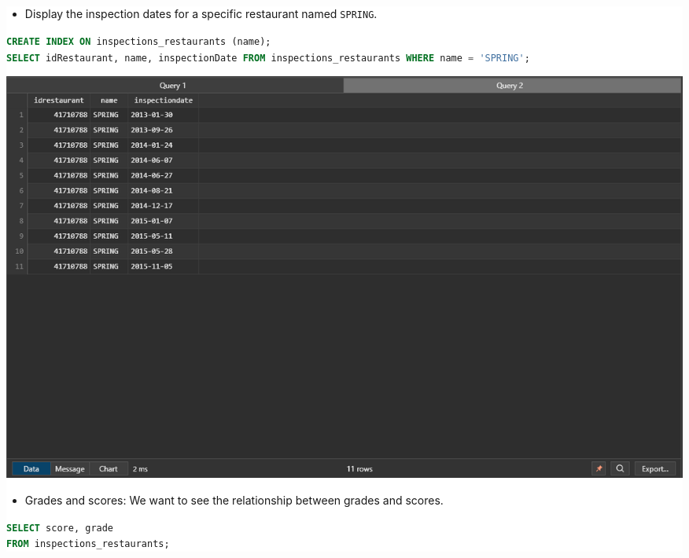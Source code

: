 - Display the inspection dates for a specific restaurant named `SPRING`.

```sql
CREATE INDEX ON inspections_restaurants (name);
SELECT idRestaurant, name, inspectionDate FROM inspections_restaurants WHERE name = 'SPRING';
```

![Screenshot of the query "Display the inspection dates for a specific restaurant named `SPRING`"](_Images/simple_spring.png)

- Grades and scores: We want to see the relationship between grades and scores.

```sql
SELECT score, grade
FROM inspections_restaurants;
```
